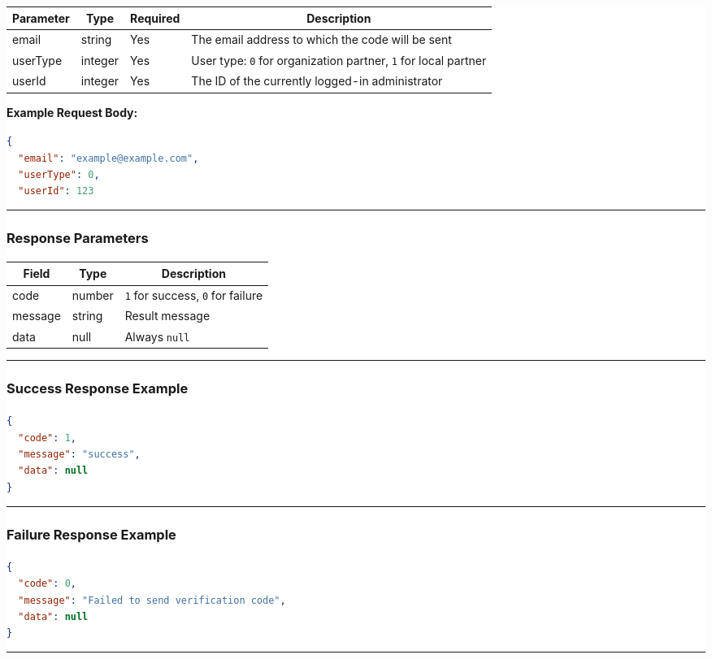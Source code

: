 | Parameter | Type | Required | Description |
| --- | --- | --- | --- |
| email | string | Yes | The email address to which the code will be sent |
| userType | integer | Yes | User type: `0` for organization partner, `1` for local partner |
| userId | integer | Yes | The ID of the currently logged-in administrator |

**Example Request Body:**

```json
{
  "email": "example@example.com",
  "userType": 0,
  "userId": 123
```

---

### **Response Parameters**

| Field | Type | Description |
| --- | --- | --- |
| code | number | `1` for success, `0` for failure |
| message | string | Result message |
| data | null | Always `null` |

---

### **Success Response Example**

```json
{
  "code": 1,
  "message": "success",
  "data": null
}

```

---

### **Failure Response Example**

```json
{
  "code": 0,
  "message": "Failed to send verification code",
  "data": null
}

```

---